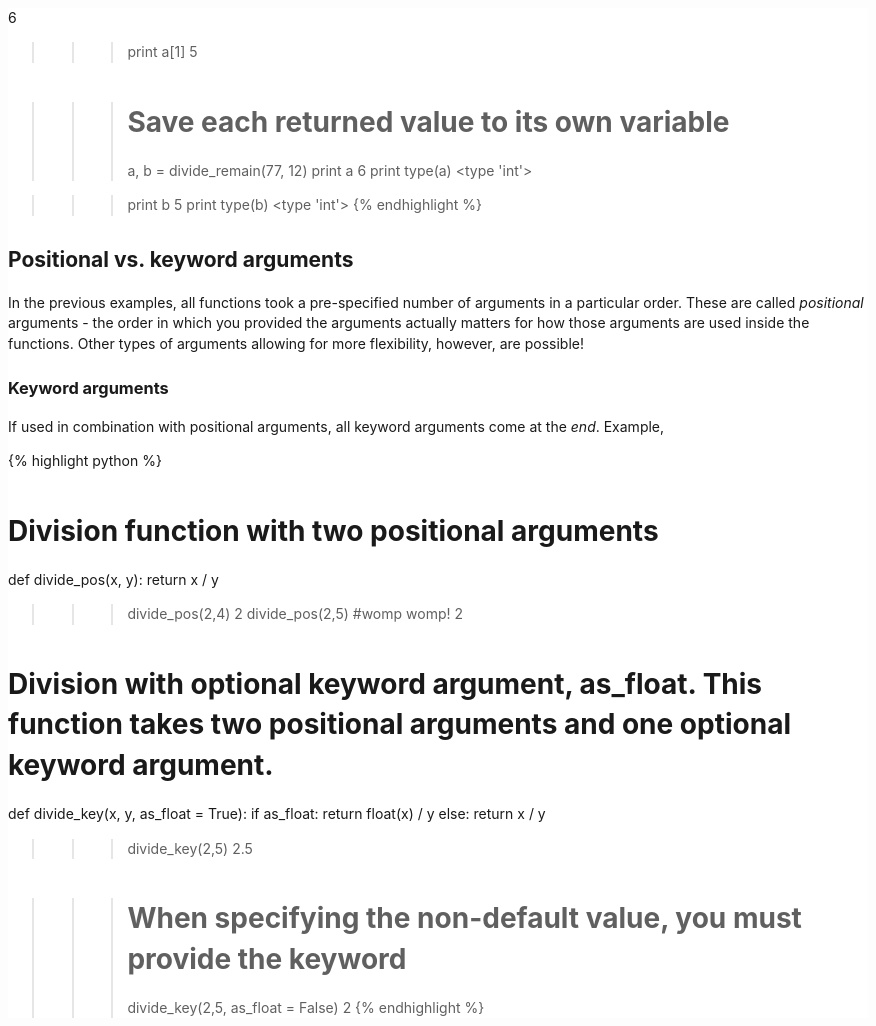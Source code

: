6
>>> print a[1]
5

>>> # Save each returned value to its own variable
>>> a, b = divide_remain(77, 12)
>>> print a
6
>>> print type(a)
<type 'int'>

>>> print b
5
>>> print type(b)
<type 'int'>
{% endhighlight %}

## Positional vs. keyword arguments

In the previous examples, all functions took a pre-specified number of arguments in a particular order. These are called *positional* arguments - the order in which you provided the arguments actually matters for how those arguments are used inside the functions. Other types of arguments allowing for more flexibility, however, are possible!

### Keyword arguments
If used in combination with positional arguments, all keyword arguments come at the *end*.
Example, 

{% highlight python %}

# Division function with two positional arguments
def divide_pos(x, y):
    return x / y 

>>> divide_pos(2,4)
2
>>> divide_pos(2,5) #womp womp! 
2

# Division with optional keyword argument, as_float. This function takes two positional arguments and one optional keyword argument.
def divide_key(x, y, as_float = True):
    if as_float:
        return float(x) / y
    else:
        return x / y 

>>> divide_key(2,5)
2.5

>>> # When specifying the non-default value, you must provide the keyword
>>> divide_key(2,5, as_float = False)
2
{% endhighlight %}
